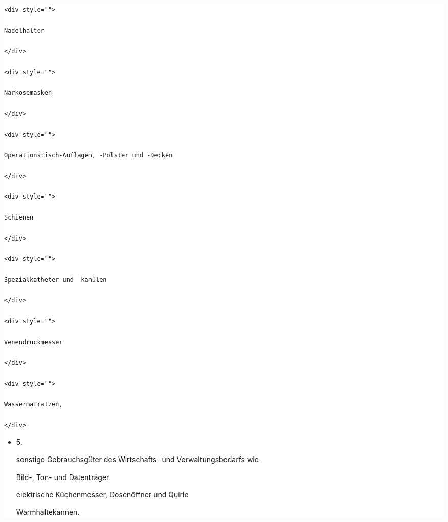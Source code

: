     <div style="">
    
    Nadelhalter
    
    </div>
    
    <div style="">
    
    Narkosemasken
    
    </div>
    
    <div style="">
    
    Operationstisch-Auflagen, -Polster und -Decken
    
    </div>
    
    <div style="">
    
    Schienen
    
    </div>
    
    <div style="">
    
    Spezialkatheter und -kanülen
    
    </div>
    
    <div style="">
    
    Venendruckmesser
    
    </div>
    
    <div style="">
    
    Wassermatratzen,
    
    </div>

  - 5\.
    
    <div style="">
    
    sonstige Gebrauchsgüter des Wirtschafts- und Verwaltungsbedarfs wie
    
    </div>
    
    <div style="">
    
    Bild-, Ton- und Datenträger
    
    </div>
    
    <div style="">
    
    elektrische Küchenmesser, Dosenöffner und Quirle
    
    </div>
    
    <div style="">
    
    Warmhaltekannen.
    